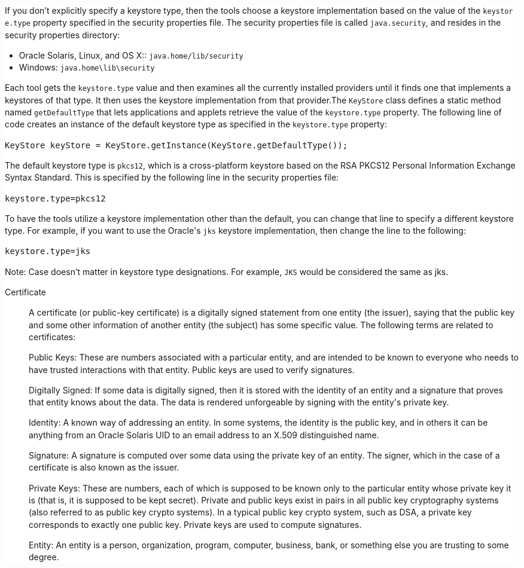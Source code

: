 <p>If you don’t explicitly specify a keystore type, then the tools choose a keystore implementation based on the value of the <code class="codeph">keystore.type</code> property specified in the security properties file. The security properties file is called <code class="codeph">java.security</code>, and resides in the security properties directory:</p>
<ul style="list-style-type: disc;">
<li>
<p style="margin: 0px;"><span class="bold"><span>Oracle Solaris, Linux, and OS X</span>:</span>: <code class="codeph"><span class="codeinlineitalic">java.home</span>/lib/security</code></p>
</li>
<li>
<p style="margin: 0px;"><span class="bold">Windows</span>: <code class="codeph">java.home\lib\security</code></p>
</li>
</ul>
<p>Each tool gets the <code class="codeph">keystore.type</code> value and then examines all the currently installed providers until it finds one that implements a keystores of that type. It then uses the keystore implementation from that provider.The <code class="codeph">KeyStore</code> class defines a static method named <code class="codeph">getDefaultType</code> that lets applications and applets retrieve the value of the <code class="codeph">keystore.type</code> property. The following line of code creates an instance of the default keystore type as specified in the <code class="codeph">keystore.type</code> property:</p>
<pre dir="ltr">KeyStore keyStore = KeyStore.getInstance(KeyStore.getDefaultType());
</pre>
<p>The default keystore type is <code class="codeph">pkcs12</code>, which is a cross-platform keystore based on the RSA PKCS12 Personal Information Exchange Syntax Standard. This is specified by the following line in the security properties file:</p>
<pre dir="ltr">keystore.type=pkcs12
</pre>
<p>To have the tools utilize a keystore implementation other than the default, you can change that line to specify a different keystore type. For example, if you want to use the Oracle's <code class="codeph">jks</code> keystore implementation, then change the line to the following:</p>
<pre dir="ltr">keystore.type=jks
</pre>
<p><span class="bold">Note:</span> Case doesn’t matter in keystore type designations. For example, <code class="codeph">JKS</code> would be considered the same as jks.</p>
</dd>
<dt class="dlterm"><a id="GUID-5990A2E4-78E3-47B7-AE75-6D1826259549__CHDHHEFI"></a>Certificate</dt>
<dd>
<p>A certificate (or public-key certificate) is a digitally signed statement from one entity (the issuer), saying that the public key and some other information of another entity (the subject) has some specific value. The following terms are related to certificates:</p>
<p><span class="bold">Public Keys</span>: These are numbers associated with a particular entity, and are intended to be known to everyone who needs to have trusted interactions with that entity. Public keys are used to verify signatures.</p>
<p><span class="bold">Digitally Signed</span>: If some data is digitally signed, then it is stored with the identity of an entity and a signature that proves that entity knows about the data. The data is rendered unforgeable by signing with the entity's private key.</p>
<p><span class="bold">Identity</span>: A known way of addressing an entity. In some systems, the identity is the public key, and in others it can be anything from an Oracle Solaris UID to an email address to an X.509 distinguished name.</p>
<p><span class="bold">Signature</span>: A signature is computed over some data using the private key of an entity. The signer, which in the case of a certificate is also known as the issuer.</p>
<p><span class="bold">Private Keys</span>: These are numbers, each of which is supposed to be known only to the particular entity whose private key it is (that is, it is supposed to be kept secret). Private and public keys exist in pairs in all public key cryptography systems (also referred to as public key crypto systems). In a typical public key crypto system, such as DSA, a private key corresponds to exactly one public key. Private keys are used to compute signatures.</p>
<p><span class="bold">Entity</span>: An entity is a person, organization, program, computer, business, bank, or something else you are trusting to some degree.</p>